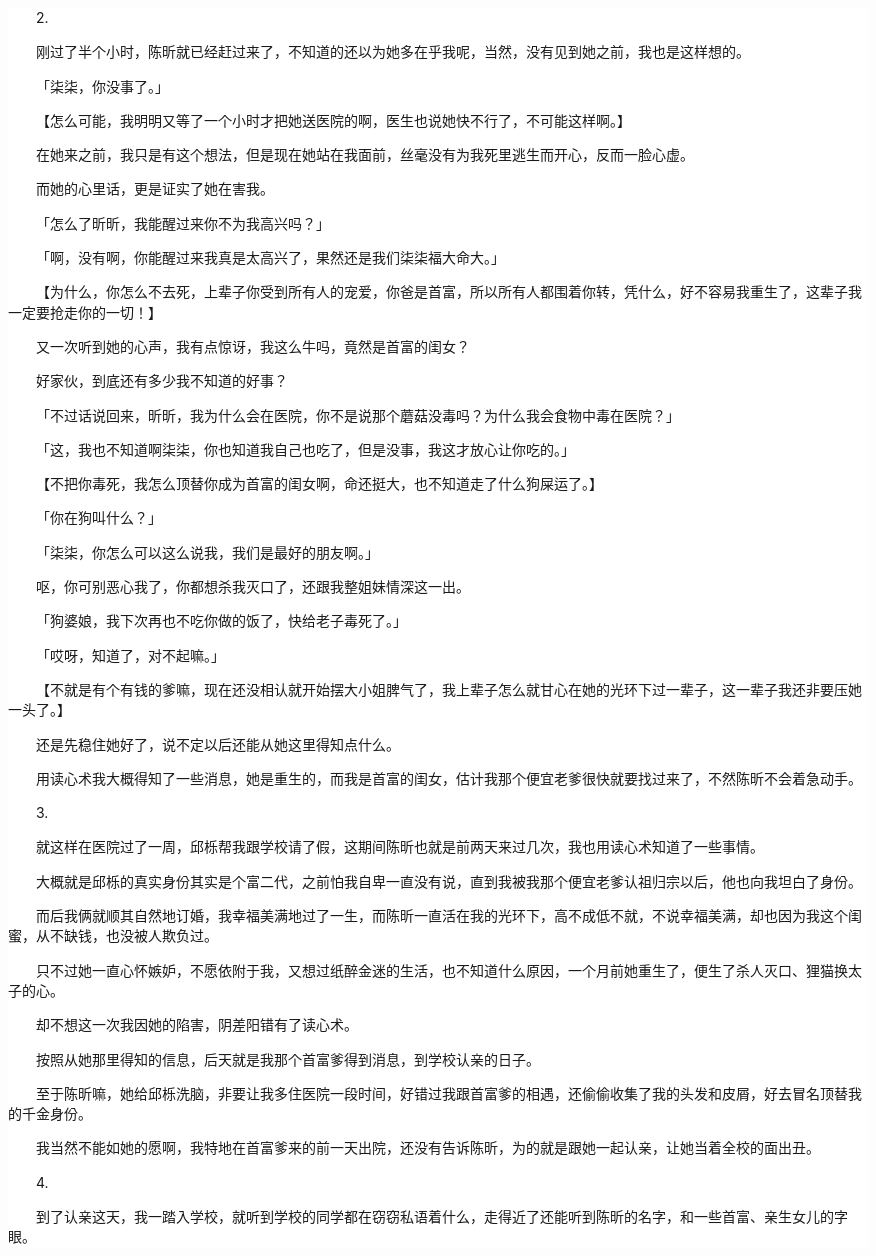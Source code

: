 &emsp;&emsp;2.  
  
&emsp;&emsp;刚过了半个小时，陈昕就已经赶过来了，不知道的还以为她多在乎我呢，当然，没有见到她之前，我也是这样想的。  
  
&emsp;&emsp;「柒柒，你没事了。」  
  
&emsp;&emsp;【怎么可能，我明明又等了一个小时才把她送医院的啊，医生也说她快不行了，不可能这样啊。】  
  
&emsp;&emsp;在她来之前，我只是有这个想法，但是现在她站在我面前，丝毫没有为我死里逃生而开心，反而一脸心虚。  
  
&emsp;&emsp;而她的心里话，更是证实了她在害我。  
  
&emsp;&emsp;「怎么了昕昕，我能醒过来你不为我高兴吗？」  
  
&emsp;&emsp;「啊，没有啊，你能醒过来我真是太高兴了，果然还是我们柒柒福大命大。」  
  
&emsp;&emsp;【为什么，你怎么不去死，上辈子你受到所有人的宠爱，你爸是首富，所以所有人都围着你转，凭什么，好不容易我重生了，这辈子我一定要抢走你的一切！】  
  
&emsp;&emsp;又一次听到她的心声，我有点惊讶，我这么牛吗，竟然是首富的闺女？  
  
&emsp;&emsp;好家伙，到底还有多少我不知道的好事？  
  
&emsp;&emsp;「不过话说回来，昕昕，我为什么会在医院，你不是说那个蘑菇没毒吗？为什么我会食物中毒在医院？」  
  
&emsp;&emsp;「这，我也不知道啊柒柒，你也知道我自己也吃了，但是没事，我这才放心让你吃的。」  
  
&emsp;&emsp;【不把你毒死，我怎么顶替你成为首富的闺女啊，命还挺大，也不知道走了什么狗屎运了。】  
  
&emsp;&emsp;「你在狗叫什么？」  
  
&emsp;&emsp;「柒柒，你怎么可以这么说我，我们是最好的朋友啊。」  
  
&emsp;&emsp;呕，你可别恶心我了，你都想杀我灭口了，还跟我整姐妹情深这一出。  
  
&emsp;&emsp;「狗婆娘，我下次再也不吃你做的饭了，快给老子毒死了。」  
  
&emsp;&emsp;「哎呀，知道了，对不起嘛。」  
  
&emsp;&emsp;【不就是有个有钱的爹嘛，现在还没相认就开始摆大小姐脾气了，我上辈子怎么就甘心在她的光环下过一辈子，这一辈子我还非要压她一头了。】  
  
&emsp;&emsp;还是先稳住她好了，说不定以后还能从她这里得知点什么。  
  
&emsp;&emsp;用读心术我大概得知了一些消息，她是重生的，而我是首富的闺女，估计我那个便宜老爹很快就要找过来了，不然陈昕不会着急动手。  
  
&emsp;&emsp;3.  
  
&emsp;&emsp;就这样在医院过了一周，邱栎帮我跟学校请了假，这期间陈昕也就是前两天来过几次，我也用读心术知道了一些事情。  
  
&emsp;&emsp;大概就是邱栎的真实身份其实是个富二代，之前怕我自卑一直没有说，直到我被我那个便宜老爹认祖归宗以后，他也向我坦白了身份。  
  
&emsp;&emsp;而后我俩就顺其自然地订婚，我幸福美满地过了一生，而陈昕一直活在我的光环下，高不成低不就，不说幸福美满，却也因为我这个闺蜜，从不缺钱，也没被人欺负过。  
  
&emsp;&emsp;只不过她一直心怀嫉妒，不愿依附于我，又想过纸醉金迷的生活，也不知道什么原因，一个月前她重生了，便生了杀人灭口、狸猫换太子的心。  
  
&emsp;&emsp;却不想这一次我因她的陷害，阴差阳错有了读心术。  
  
&emsp;&emsp;按照从她那里得知的信息，后天就是我那个首富爹得到消息，到学校认亲的日子。  
  
&emsp;&emsp;至于陈昕嘛，她给邱栎洗脑，非要让我多住医院一段时间，好错过我跟首富爹的相遇，还偷偷收集了我的头发和皮屑，好去冒名顶替我的千金身份。  
  
&emsp;&emsp;我当然不能如她的愿啊，我特地在首富爹来的前一天出院，还没有告诉陈昕，为的就是跟她一起认亲，让她当着全校的面出丑。  
  
&emsp;&emsp;4.  
  
&emsp;&emsp;到了认亲这天，我一踏入学校，就听到学校的同学都在窃窃私语着什么，走得近了还能听到陈昕的名字，和一些首富、亲生女儿的字眼。  
  